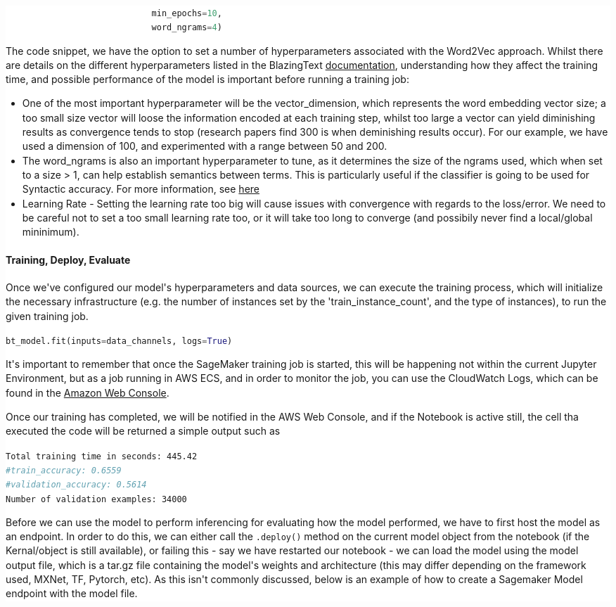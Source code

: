 ```python
                             min_epochs=10,
                             word_ngrams=4)

```

The code snippet, we have the option to set a number of hyperparameters associated with the Word2Vec approach. Whilst there are details on the different hyperparameters listed in the BlazingText [documentation](https://docs.aws.amazon.com/sagemaker/latest/dg/blazingtext.html), understanding how they affect the training time, and possible performance of the model is important before running a training job:

- One of the most important hyperparameter will be the vector_dimension, which represents the word embedding vector size; a too small size vector will loose the information encoded at each training step, whilst too large a vector can yield diminishing results as convergence tends to stop (research papers find 300 is when deminishing results occur). For our example, we have used a dimension of 100, and experimented with a range between 50 and 200.
- The word_ngrams is also  an important hyperparameter to tune, as it determines the size of the ngrams used, which when set to a size > 1, can help establish semantics between terms. This is particularly useful if the classifier is going to be used for 
Syntactic accuracy. For more information, see [here](https://markroxor.github.io/gensim/static/notebooks/Word2Vec_FastText_Comparison.html)
- Learning Rate - Setting the learning rate too big will cause issues with convergence with regards to the loss/error. We need to be careful not to set a too small learning rate too, or it will take too long to converge (and possibily never find a local/global mininimum).


#### Training, Deploy, Evaluate

Once we've configured our model's hyperparameters and data sources, we can execute the training process, which will initialize the necessary infrastructure (e.g. the number of instances set by the 'train_instance_count', and the type of instances), to run the given training job. 


```python
bt_model.fit(inputs=data_channels, logs=True)
```

It's important to remember that once the SageMaker training job is started, this will be happening not within the current Jupyter Environment, but as a job running in AWS ECS, and in order to monitor the job, you can use the CloudWatch Logs, which can be found in the [Amazon Web Console](https://console.aws.amazon.com/).


Once our training has completed, we will be notified in the AWS Web Console, and if the Notebook is active still, the cell tha executed the code will be returned a simple output such as 

```sh
Total training time in seconds: 445.42
#train_accuracy: 0.6559
#validation_accuracy: 0.5614
Number of validation examples: 34000
```

Before we can use the model to perform inferencing for evaluating how the model performed, we have to first host the model as an endpoint. In order to do this, we can either call the `.deploy()` method on the current model object from the notebook (if the Kernal/object is still available), or failing this - say we have restarted our notebook - we can load the model using the model output file, which is a tar.gz file containing the model's weights and architecture (this may differ depending on the framework used, MXNet, TF, Pytorch, etc). As this isn't commonly discussed, below is an example of how to create a Sagemaker Model endpoint with the model file.
